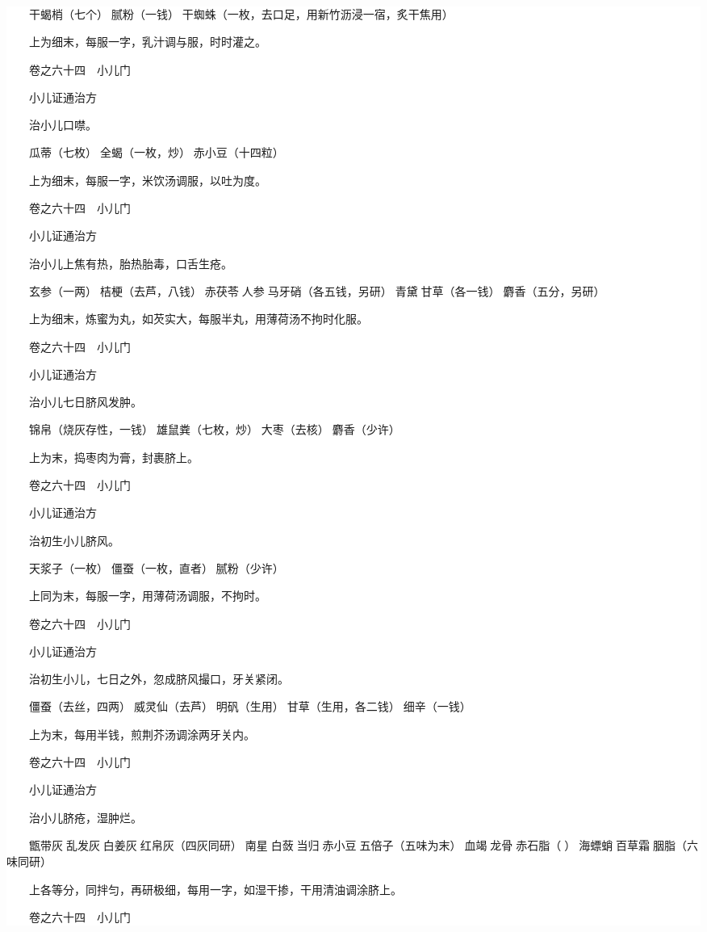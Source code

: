 
　　干蝎梢（七个） 腻粉（一钱） 干蜘蛛（一枚，去口足，用新竹沥浸一宿，炙干焦用）

　　上为细末，每服一字，乳汁调与服，时时灌之。

　　卷之六十四　小儿门

　　小儿证通治方

　　治小儿口噤。

　　瓜蒂（七枚） 全蝎（一枚，炒） 赤小豆（十四粒）

　　上为细末，每服一字，米饮汤调服，以吐为度。

　　卷之六十四　小儿门

　　小儿证通治方

　　治小儿上焦有热，胎热胎毒，口舌生疮。

　　玄参（一两） 桔梗（去芦，八钱） 赤茯苓 人参 马牙硝（各五钱，另研） 青黛 甘草（各一钱） 麝香（五分，另研）

　　上为细末，炼蜜为丸，如芡实大，每服半丸，用薄荷汤不拘时化服。

　　卷之六十四　小儿门

　　小儿证通治方

　　治小儿七日脐风发肿。

　　锦帛（烧灰存性，一钱） 雄鼠粪（七枚，炒） 大枣（去核） 麝香（少许）

　　上为末，捣枣肉为膏，封裹脐上。

　　卷之六十四　小儿门

　　小儿证通治方

　　治初生小儿脐风。

　　天浆子（一枚） 僵蚕（一枚，直者） 腻粉（少许）

　　上同为末，每服一字，用薄荷汤调服，不拘时。

　　卷之六十四　小儿门

　　小儿证通治方

　　治初生小儿，七日之外，忽成脐风撮口，牙关紧闭。

　　僵蚕（去丝，四两） 威灵仙（去芦） 明矾（生用） 甘草（生用，各二钱） 细辛（一钱）

　　上为末，每用半钱，煎荆芥汤调涂两牙关内。

　　卷之六十四　小儿门

　　小儿证通治方

　　治小儿脐疮，湿肿烂。

　　甑带灰 乱发灰 白姜灰 红帛灰（四灰同研） 南星 白蔹 当归 赤小豆 五倍子（五味为末） 血竭 龙骨 赤石脂（ ） 海螵蛸 百草霜 胭脂（六味同研）

　　上各等分，同拌匀，再研极细，每用一字，如湿干掺，干用清油调涂脐上。

　　卷之六十四　小儿门
